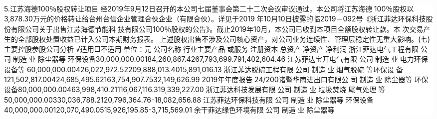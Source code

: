 5.江苏海德100％股权转让项目
经2019年9月12日召开的本公司七届董事会第二十二次会议审议通过，本公司将江苏海德
100％股权以3,878.30万元的价格转让给台州台信企业管理合伙企业（有限合伙）。详见于2019
年10月10日披露的临2019－092号《浙江菲达环保科技股份有限公司关于出售江苏海德节能科
技有限公司100％股权的公告》。截止2019年10月，本公司已收到本项目全额股权转让款。本
次交易产生的全部股权处置收益已计入公司本期财务报表。
上述股权出售不涉及公司核心资产，对公司业务连续性、管理层稳定性无重大影响。(七)
主要控股参股公司分析
√适用□不适用
单位：元
公司名称
行业主要产品
或服务
注册资本
总资产
净资产
净利润
浙江菲达电气工程有限
公司
制造
业
除尘器等
环保设备30,000,000.00184,260,867.4267,793,699.791,402,604.46
江苏菲达宝开电气有限
公司
制造
业
电力环保
设备等
60,000,000.00426,022,972.52209,888,013.4015,891,016.13
浙江菲达脱硫工程有限
公司
制造
业
烟气脱硫
等环保设
备
121,502,817.00424,685,495.62163,754,907.7532,149,626.99
2019年年度报告
24/200诸暨华商进出口有限公
司
制造
业
除尘器等
环保设备80,000,000.00463,998,410.21116,067,116.319,339,227.00
浙江菲达科技发展有限
公司
制造
业
垃圾焚烧
尾气处理
等
50,000,000.00330,036,788.2120,796,364.76-18,082,656.88
江苏菲达环保科技有限
公司
制造
业
除尘器等
环保设备40,000,000.00120,070,490.0515,926,195.85-3,715,569.01
余干菲达绿色环境有限
公司
制造
业
除尘器等